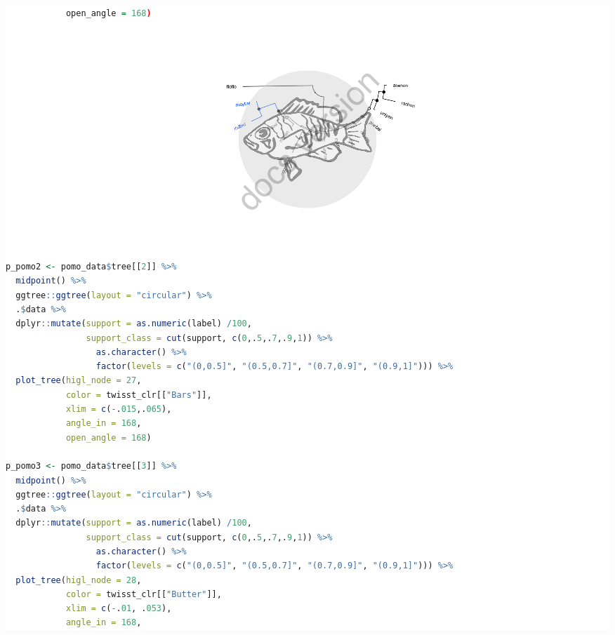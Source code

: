 ```r
            open_angle = 168)
```

<img src="plot_F5_files/figure-html/unnamed-chunk-19-1.png" width="329.28" style="display: block; margin: auto;" />


```r
p_pomo2 <- pomo_data$tree[[2]] %>% 
  midpoint() %>%
  ggtree::ggtree(layout = "circular") %>%
  .$data %>%
  dplyr::mutate(support = as.numeric(label) /100,
                support_class = cut(support, c(0,.5,.7,.9,1)) %>%
                  as.character() %>%
                  factor(levels = c("(0,0.5]", "(0.5,0.7]", "(0.7,0.9]", "(0.9,1]"))) %>%
  plot_tree(higl_node = 27,
            color = twisst_clr[["Bars"]], 
            xlim = c(-.015,.065),
            angle_in = 168,
            open_angle = 168)

p_pomo3 <- pomo_data$tree[[3]] %>% 
  midpoint() %>%
  ggtree::ggtree(layout = "circular") %>%
  .$data %>%
  dplyr::mutate(support = as.numeric(label) /100,
                support_class = cut(support, c(0,.5,.7,.9,1)) %>%
                  as.character() %>%
                  factor(levels = c("(0,0.5]", "(0.5,0.7]", "(0.7,0.9]", "(0.9,1]"))) %>%
  plot_tree(higl_node = 28,
            color = twisst_clr[["Butter"]], 
            xlim = c(-.01, .053),
            angle_in = 168,
```